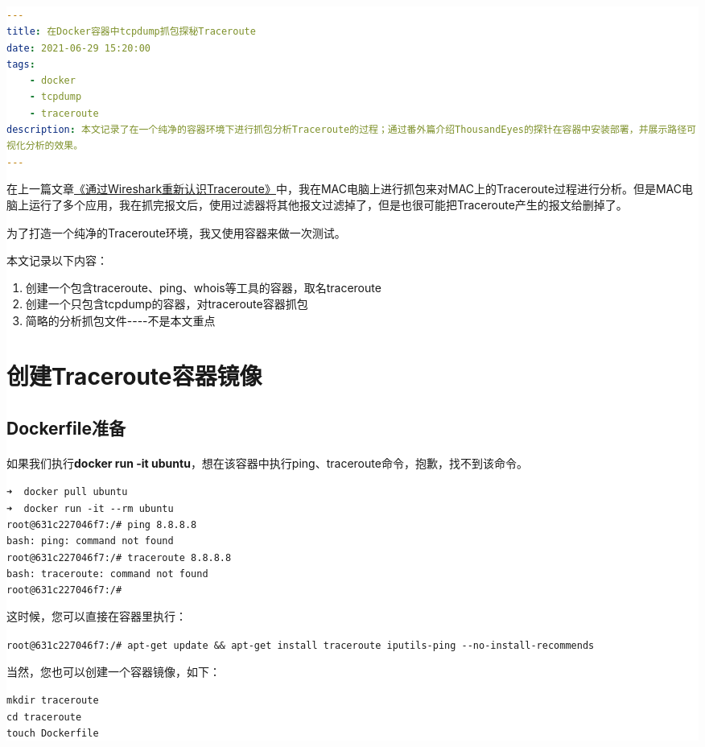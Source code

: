 ```yaml
---
title: 在Docker容器中tcpdump抓包探秘Traceroute
date: 2021-06-29 15:20:00
tags:
    - docker
    - tcpdump
    - traceroute
description: 本文记录了在一个纯净的容器环境下进行抓包分析Traceroute的过程；通过番外篇介绍ThousandEyes的探针在容器中安装部署，并展示路径可视化分析的效果。
---
```


在上一篇文章[《通过Wireshark重新认识Traceroute》](https://weiborao.github.io/get-known-traceroute-by-wireshark.html)中，我在MAC电脑上进行抓包来对MAC上的Traceroute过程进行分析。但是MAC电脑上运行了多个应用，我在抓完报文后，使用过滤器将其他报文过滤掉了，但是也很可能把Traceroute产生的报文给删掉了。

为了打造一个纯净的Traceroute环境，我又使用容器来做一次测试。

本文记录以下内容：

1. 创建一个包含traceroute、ping、whois等工具的容器，取名traceroute
2. 创建一个只包含tcpdump的容器，对traceroute容器抓包
3. 简略的分析抓包文件----不是本文重点

# 创建Traceroute容器镜像

## Dockerfile准备

如果我们执行**docker run -it ubuntu**，想在该容器中执行ping、traceroute命令，抱歉，找不到该命令。

```shell
➜  docker pull ubuntu
➜  docker run -it --rm ubuntu
root@631c227046f7:/# ping 8.8.8.8
bash: ping: command not found
root@631c227046f7:/# traceroute 8.8.8.8
bash: traceroute: command not found
root@631c227046f7:/#
```

这时候，您可以直接在容器里执行：

```shell
root@631c227046f7:/# apt-get update && apt-get install traceroute iputils-ping --no-install-recommends
```

当然，您也可以创建一个容器镜像，如下：

```shell
mkdir traceroute
cd traceroute
touch Dockerfile
```
